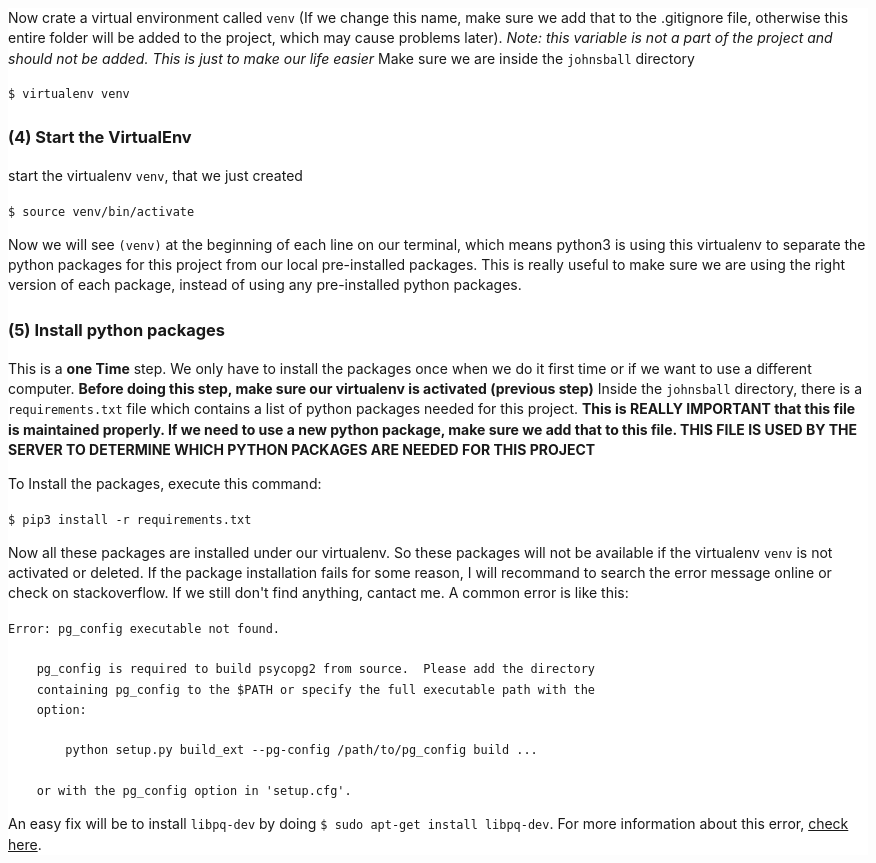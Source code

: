 Now crate a virtual environment called `venv` (If we change this name, make sure we add that to the .gitignore file, otherwise this entire folder will be added to the project, which may cause problems later). *Note: this variable is not a part of the project and should not be added. This is just to make our life easier*
Make sure we are inside the `johnsball` directory
```
$ virtualenv venv 
```

### (4) Start the VirtualEnv
start the virtualenv `venv`, that we just created
```
$ source venv/bin/activate
```
Now we will see `(venv)` at the beginning of each line on our terminal, which means python3 is using this virtualenv to separate the python packages for this project from our local pre-installed packages. This is really useful to make sure we are using the right version of each package, instead of using any pre-installed python packages.

### (5) Install python packages
This is a **one Time** step. We only have to install the packages once when we do it first time or if we want to use a different computer.
**Before doing this step, make sure our virtualenv is activated (previous step)**
Inside the `johnsball` directory, there is a `requirements.txt` file which contains a list of python packages needed for this project. **This is REALLY IMPORTANT that this file is maintained properly. If we need to use a new python package, make sure we add that to this file. THIS FILE IS USED BY THE SERVER TO DETERMINE WHICH PYTHON PACKAGES ARE NEEDED FOR THIS PROJECT**

To Install the packages, execute this command:
```
$ pip3 install -r requirements.txt
```
Now all these packages are installed under our virtualenv. So these packages will not be available if the virtualenv `venv` is not activated or deleted.
If the package installation fails for some reason, I will recommand to search the error message online or check on stackoverflow. If we still don't find anything, cantact me.
A common error is like this:

```
Error: pg_config executable not found.
    
    pg_config is required to build psycopg2 from source.  Please add the directory
    containing pg_config to the $PATH or specify the full executable path with the
    option:
    
        python setup.py build_ext --pg-config /path/to/pg_config build ...
    
    or with the pg_config option in 'setup.cfg'.

```
An easy fix will be to install `libpq-dev` by doing `$ sudo apt-get install libpq-dev`. For more information about this error, [check here](https://stackoverflow.com/questions/11618898/pg-config-executable-not-found).
